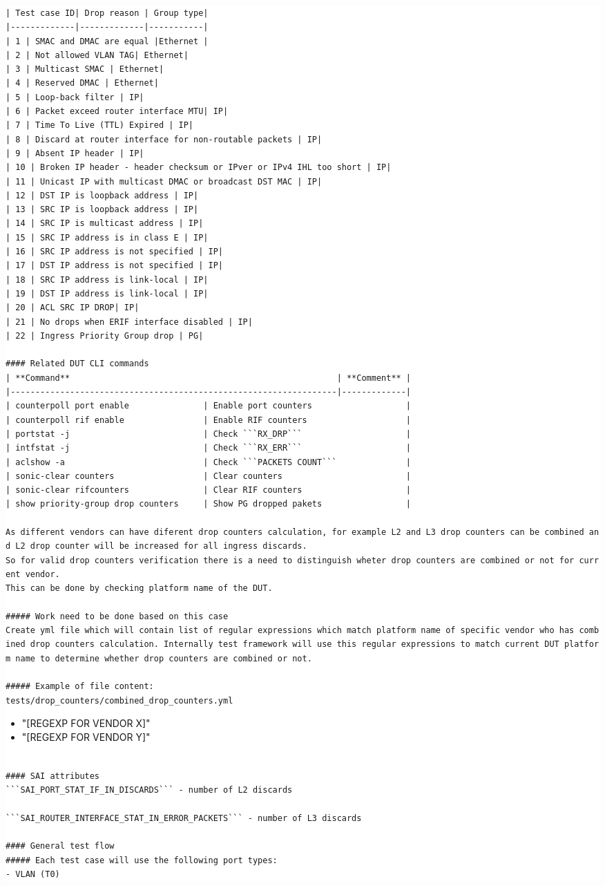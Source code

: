 ```
| Test case ID| Drop reason | Group type|
|-------------|-------------|-----------|
| 1 | SMAC and DMAC are equal |Ethernet |
| 2 | Not allowed VLAN TAG| Ethernet|
| 3 | Multicast SMAC | Ethernet|
| 4 | Reserved DMAC | Ethernet|
| 5 | Loop-back filter | IP|
| 6 | Packet exceed router interface MTU| IP|
| 7 | Time To Live (TTL) Expired | IP|
| 8 | Discard at router interface for non-routable packets | IP|
| 9 | Absent IP header | IP|
| 10 | Broken IP header - header checksum or IPver or IPv4 IHL too short | IP|
| 11 | Unicast IP with multicast DMAC or broadcast DST MAC | IP|
| 12 | DST IP is loopback address | IP|
| 13 | SRC IP is loopback address | IP|
| 14 | SRC IP is multicast address | IP|
| 15 | SRC IP address is in class E | IP|
| 16 | SRC IP address is not specified | IP|
| 17 | DST IP address is not specified | IP|
| 18 | SRC IP address is link-local | IP|
| 19 | DST IP address is link-local | IP|
| 20 | ACL SRC IP DROP| IP|
| 21 | No drops when ERIF interface disabled | IP|
| 22 | Ingress Priority Group drop | PG|

#### Related DUT CLI commands
| **Command**                                                      | **Comment** |
|------------------------------------------------------------------|-------------|
| counterpoll port enable               | Enable port counters                   |
| counterpoll rif enable                | Enable RIF counters                    |
| portstat -j                           | Check ```RX_DRP```                     |
| intfstat -j                           | Check ```RX_ERR```                     |
| aclshow -a                            | Check ```PACKETS COUNT```              |
| sonic-clear counters                  | Clear counters                         |
| sonic-clear rifcounters               | Clear RIF counters                     |
| show priority-group drop counters     | Show PG dropped pakets                 |

As different vendors can have diferent drop counters calculation, for example L2 and L3 drop counters can be combined and L2 drop counter will be increased for all ingress discards.
So for valid drop counters verification there is a need to distinguish wheter drop counters are combined or not for current vendor.
This can be done by checking platform name of the DUT.

##### Work need to be done based on this case
Create yml file which will contain list of regular expressions which match platform name of specific vendor who has combined drop counters calculation. Internally test framework will use this regular expressions to match current DUT platform name to determine whether drop counters are combined or not.

##### Example of file content:
tests/drop_counters/combined_drop_counters.yml
```
- "[REGEXP FOR VENDOR X]"
- "[REGEXP FOR VENDOR Y]"
```

#### SAI attributes
```SAI_PORT_STAT_IF_IN_DISCARDS``` - number of L2 discards

```SAI_ROUTER_INTERFACE_STAT_IN_ERROR_PACKETS``` - number of L3 discards

#### General test flow
##### Each test case will use the following port types:
- VLAN (T0)
```